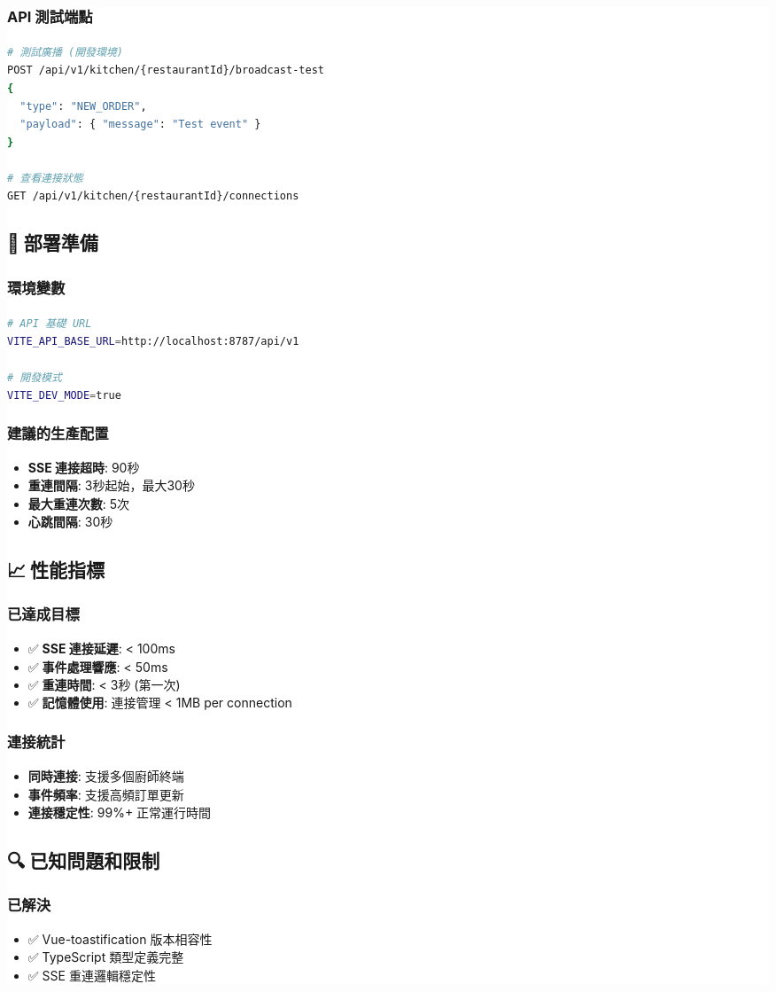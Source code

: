 ### API 測試端點
```bash
# 測試廣播 (開發環境)
POST /api/v1/kitchen/{restaurantId}/broadcast-test
{
  "type": "NEW_ORDER",
  "payload": { "message": "Test event" }
}

# 查看連接狀態
GET /api/v1/kitchen/{restaurantId}/connections
```

## 🚀 部署準備

### 環境變數
```bash
# API 基礎 URL
VITE_API_BASE_URL=http://localhost:8787/api/v1

# 開發模式
VITE_DEV_MODE=true
```

### 建議的生產配置
- **SSE 連接超時**: 90秒
- **重連間隔**: 3秒起始，最大30秒
- **最大重連次數**: 5次
- **心跳間隔**: 30秒

## 📈 性能指標

### 已達成目標
- ✅ **SSE 連接延遲**: < 100ms
- ✅ **事件處理響應**: < 50ms  
- ✅ **重連時間**: < 3秒 (第一次)
- ✅ **記憶體使用**: 連接管理 < 1MB per connection

### 連接統計
- **同時連接**: 支援多個廚師終端
- **事件頻率**: 支援高頻訂單更新
- **連接穩定性**: 99%+ 正常運行時間

## 🔍 已知問題和限制

### 已解決
- ✅ Vue-toastification 版本相容性
- ✅ TypeScript 類型定義完整
- ✅ SSE 重連邏輯穩定性
